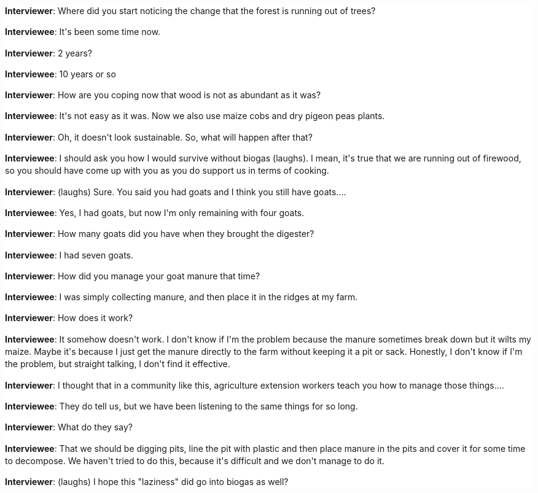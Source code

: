 **Interviewer**: Where did you start noticing the change that the forest
is running out of trees?

**Interviewee**: It's been some time now.

**Interviewer**: 2 years?

**Interviewee**: 10 years or so

**Interviewer**: How are you coping now that wood is not as abundant as
it was?

**Interviewee**: It's not easy as it was. Now we also use maize cobs and
dry pigeon peas plants.

**Interviewer**: Oh, it doesn't look sustainable. So, what will happen
after that?

**Interviewee**: I should ask you how I would survive without biogas
(laughs). I mean, it's true that we are running out of firewood, so you
should have come up with you as you do support us in terms of cooking.

**Interviewer**: (laughs) Sure. You said you had goats and I think you
still have goats....

**Interviewee**: Yes, I had goats, but now I'm only remaining with four
goats.

**Interviewer**: How many goats did you have when they brought the
digester?

**Interviewee**: I had seven goats.

**Interviewer**: How did you manage your goat manure that time?

**Interviewee**: I was simply collecting manure, and then place it in
the ridges at my farm.

**Interviewer**: How does it work?

**Interviewee**: It somehow doesn't work. I don't know if I'm the
problem because the manure sometimes break down but it wilts my maize.
Maybe it's because I just get the manure directly to the farm without
keeping it a pit or sack. Honestly, I don't know if I'm the problem, but
straight talking, I don't find it effective.

**Interviewer**: I thought that in a community like this, agriculture
extension workers teach you how to manage those things....

**Interviewee**: They do tell us, but we have been listening to the same
things for so long.

**Interviewer**: What do they say?

**Interviewee**: That we should be digging pits, line the pit with
plastic and then place manure in the pits and cover it for some time to
decompose. We haven't tried to do this, because it's difficult and we
don't manage to do it.

**Interviewer**: (laughs) I hope this "laziness" did go into biogas as
well?
